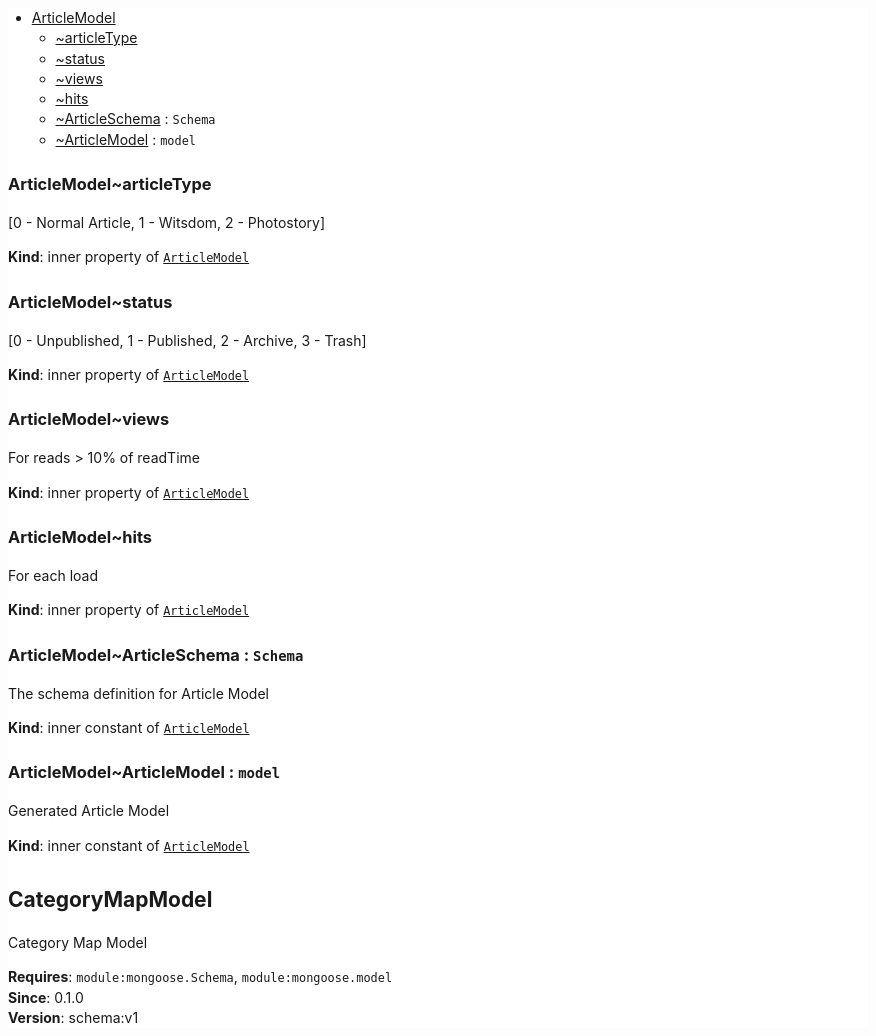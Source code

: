 * [ArticleModel](#app.schema.module_ArticleModel)
    * [~articleType](#app.schema.module_ArticleModel..articleType)
    * [~status](#app.schema.module_ArticleModel..status)
    * [~views](#app.schema.module_ArticleModel..views)
    * [~hits](#app.schema.module_ArticleModel..hits)
    * [~ArticleSchema](#app.schema.module_ArticleModel..ArticleSchema) : <code>Schema</code>
    * [~ArticleModel](#app.schema.module_ArticleModel..ArticleModel) : <code>model</code>

<a name="app.schema.module_ArticleModel..articleType"></a>

### ArticleModel~articleType
<p>[0 - Normal Article, 1 - Witsdom, 2 - Photostory]</p>

**Kind**: inner property of [<code>ArticleModel</code>](#app.schema.module_ArticleModel)  
<a name="app.schema.module_ArticleModel..status"></a>

### ArticleModel~status
<p>[0 - Unpublished, 1 - Published, 2 - Archive, 3 - Trash]</p>

**Kind**: inner property of [<code>ArticleModel</code>](#app.schema.module_ArticleModel)  
<a name="app.schema.module_ArticleModel..views"></a>

### ArticleModel~views
<p>For reads &gt; 10% of readTime</p>

**Kind**: inner property of [<code>ArticleModel</code>](#app.schema.module_ArticleModel)  
<a name="app.schema.module_ArticleModel..hits"></a>

### ArticleModel~hits
<p>For each load</p>

**Kind**: inner property of [<code>ArticleModel</code>](#app.schema.module_ArticleModel)  
<a name="app.schema.module_ArticleModel..ArticleSchema"></a>

### ArticleModel~ArticleSchema : <code>Schema</code>
<p>The schema definition for Article Model</p>

**Kind**: inner constant of [<code>ArticleModel</code>](#app.schema.module_ArticleModel)  
<a name="app.schema.module_ArticleModel..ArticleModel"></a>

### ArticleModel~ArticleModel : <code>model</code>
<p>Generated Article Model</p>

**Kind**: inner constant of [<code>ArticleModel</code>](#app.schema.module_ArticleModel)  
<a name="app.schema.module_CategoryMapModel"></a>

## CategoryMapModel
<p>Category Map Model</p>

**Requires**: <code>module:mongoose.Schema</code>, <code>module:mongoose.model</code>  
**Since**: 0.1.0  
**Version**: schema:v1  
